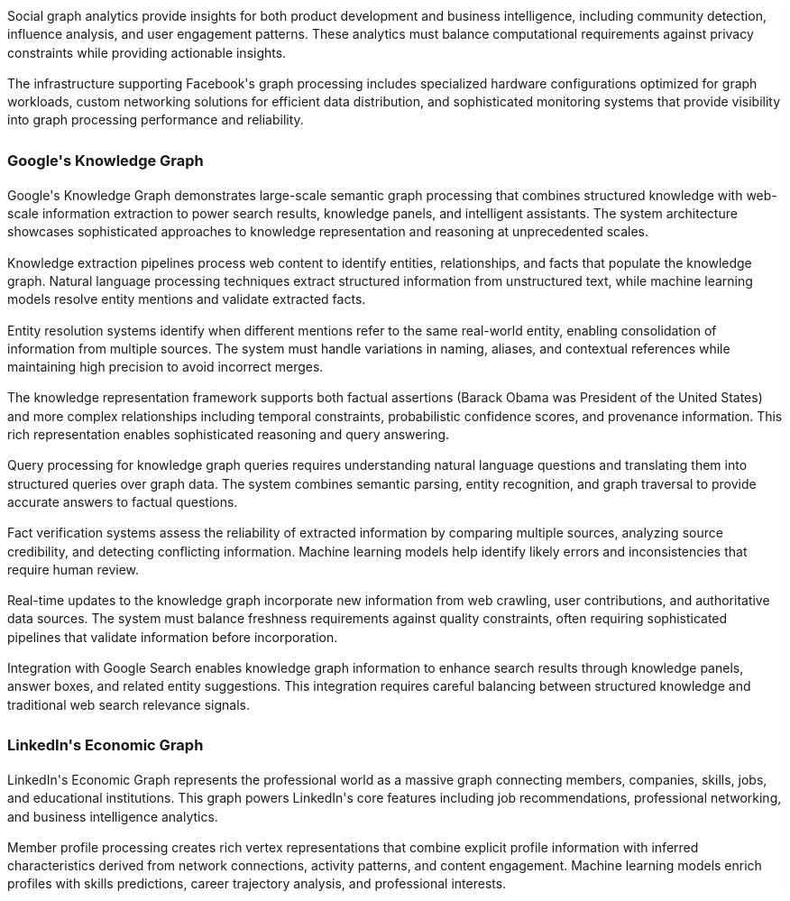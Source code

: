 Social graph analytics provide insights for both product development and business intelligence, including community detection, influence analysis, and user engagement patterns. These analytics must balance computational requirements against privacy constraints while providing actionable insights.

The infrastructure supporting Facebook's graph processing includes specialized hardware configurations optimized for graph workloads, custom networking solutions for efficient data distribution, and sophisticated monitoring systems that provide visibility into graph processing performance and reliability.

### Google's Knowledge Graph

Google's Knowledge Graph demonstrates large-scale semantic graph processing that combines structured knowledge with web-scale information extraction to power search results, knowledge panels, and intelligent assistants. The system architecture showcases sophisticated approaches to knowledge representation and reasoning at unprecedented scales.

Knowledge extraction pipelines process web content to identify entities, relationships, and facts that populate the knowledge graph. Natural language processing techniques extract structured information from unstructured text, while machine learning models resolve entity mentions and validate extracted facts.

Entity resolution systems identify when different mentions refer to the same real-world entity, enabling consolidation of information from multiple sources. The system must handle variations in naming, aliases, and contextual references while maintaining high precision to avoid incorrect merges.

The knowledge representation framework supports both factual assertions (Barack Obama was President of the United States) and more complex relationships including temporal constraints, probabilistic confidence scores, and provenance information. This rich representation enables sophisticated reasoning and query answering.

Query processing for knowledge graph queries requires understanding natural language questions and translating them into structured queries over graph data. The system combines semantic parsing, entity recognition, and graph traversal to provide accurate answers to factual questions.

Fact verification systems assess the reliability of extracted information by comparing multiple sources, analyzing source credibility, and detecting conflicting information. Machine learning models help identify likely errors and inconsistencies that require human review.

Real-time updates to the knowledge graph incorporate new information from web crawling, user contributions, and authoritative data sources. The system must balance freshness requirements against quality constraints, often requiring sophisticated pipelines that validate information before incorporation.

Integration with Google Search enables knowledge graph information to enhance search results through knowledge panels, answer boxes, and related entity suggestions. This integration requires careful balancing between structured knowledge and traditional web search relevance signals.

### LinkedIn's Economic Graph

LinkedIn's Economic Graph represents the professional world as a massive graph connecting members, companies, skills, jobs, and educational institutions. This graph powers LinkedIn's core features including job recommendations, professional networking, and business intelligence analytics.

Member profile processing creates rich vertex representations that combine explicit profile information with inferred characteristics derived from network connections, activity patterns, and content engagement. Machine learning models enrich profiles with skills predictions, career trajectory analysis, and professional interests.
